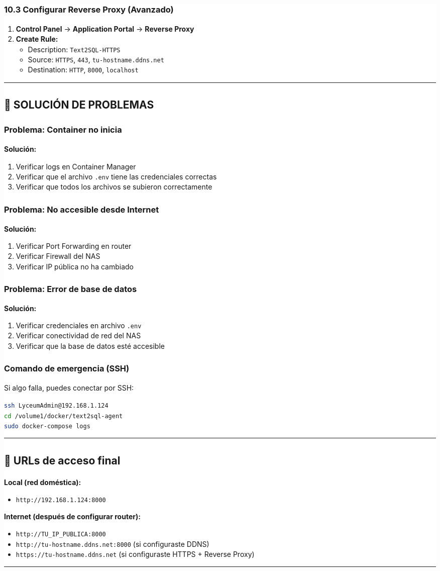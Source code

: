### 10.3 Configurar Reverse Proxy (Avanzado)
1. **Control Panel** → **Application Portal** → **Reverse Proxy**
2. **Create Rule:**
   - Description: `Text2SQL-HTTPS`
   - Source: `HTTPS`, `443`, `tu-hostname.ddns.net`
   - Destination: `HTTP`, `8000`, `localhost`

---

## 🚨 SOLUCIÓN DE PROBLEMAS

### Problema: Container no inicia
**Solución:**
1. Verificar logs en Container Manager
2. Verificar que el archivo `.env` tiene las credenciales correctas
3. Verificar que todos los archivos se subieron correctamente

### Problema: No accesible desde Internet
**Solución:**
1. Verificar Port Forwarding en router
2. Verificar Firewall del NAS
3. Verificar IP pública no ha cambiado

### Problema: Error de base de datos
**Solución:**
1. Verificar credenciales en archivo `.env`
2. Verificar conectividad de red del NAS
3. Verificar que la base de datos esté accesible

### Comando de emergencia (SSH)
Si algo falla, puedes conectar por SSH:
```bash
ssh LyceumAdmin@192.168.1.124
cd /volume1/docker/text2sql-agent
sudo docker-compose logs
```

---

## 📱 URLs de acceso final

**Local (red doméstica):**
- `http://192.168.1.124:8000`

**Internet (después de configurar router):**
- `http://TU_IP_PUBLICA:8000`
- `http://tu-hostname.ddns.net:8000` (si configuraste DDNS)
- `https://tu-hostname.ddns.net` (si configuraste HTTPS + Reverse Proxy)

---
